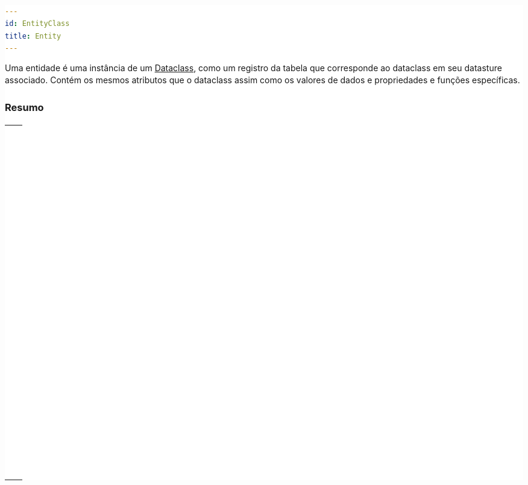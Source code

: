 ```yaml
---
id: EntityClass
title: Entity
---
```


Uma entidade [](ORDA/dsMapping.md#entity) é uma instância de um [Dataclass](ORDA/dsMapping.md#dataclass), como um registro da tabela que corresponde ao dataclass em seu datasture associado. Contém os mesmos atributos que o dataclass assim como os valores de dados e propriedades e funções específicas.

### Resumo

|                                                                                                                                                                                                                |
| -------------------------------------------------------------------------------------------------------------------------------------------------------------------------------------------------------------- |
| [](#attributename)&nbsp;&nbsp;&nbsp;&nbsp;                                              |
| [](#clone)&nbsp;&nbsp;&nbsp;&nbsp;                                                                |
| [](#diff)&nbsp;&nbsp;&nbsp;&nbsp;                                                                   |
| [](#drop)&nbsp;&nbsp;&nbsp;&nbsp;                                                                   |
| [](#first)&nbsp;&nbsp;&nbsp;&nbsp;                                                                |
| [](#fromobject)&nbsp;&nbsp;&nbsp;&nbsp;                                                 |
| [](#getdataclass)&nbsp;&nbsp;&nbsp;&nbsp;                                           |
| [](#getkey)&nbsp;&nbsp;&nbsp;&nbsp;                                                             |
| [](#getremotecontextattributes)&nbsp;&nbsp;&nbsp;&nbsp; |
| [](#getselection)&nbsp;&nbsp;&nbsp;&nbsp;                                           |
| [](#getstamp)&nbsp;&nbsp;&nbsp;&nbsp;                                                       |
| [](#indexof)&nbsp;&nbsp;&nbsp;&nbsp;                                                          |
| [](#isnew)&nbsp;&nbsp;&nbsp;&nbsp;                                                                |
| [](#last)&nbsp;&nbsp;&nbsp;&nbsp;                                                                   |
| [](#lock)&nbsp;&nbsp;&nbsp;&nbsp;                                                                   |
| [](#next)&nbsp;&nbsp;&nbsp;&nbsp;                                                                   |
| [](#previous)&nbsp;&nbsp;&nbsp;&nbsp;                                                       |
| [](#reload)&nbsp;&nbsp;&nbsp;&nbsp;                                                             |
| [](#save)&nbsp;&nbsp;&nbsp;&nbsp;                                                                   |
| [](#toobject)&nbsp;&nbsp;&nbsp;&nbsp;                                                       |
| [](#touched)&nbsp;&nbsp;&nbsp;&nbsp;                                                          |
| [](#touchedattributes)&nbsp;&nbsp;&nbsp;&nbsp;                            |
| [](#unlock)&nbsp;&nbsp;&nbsp;&nbsp;                                                             |

